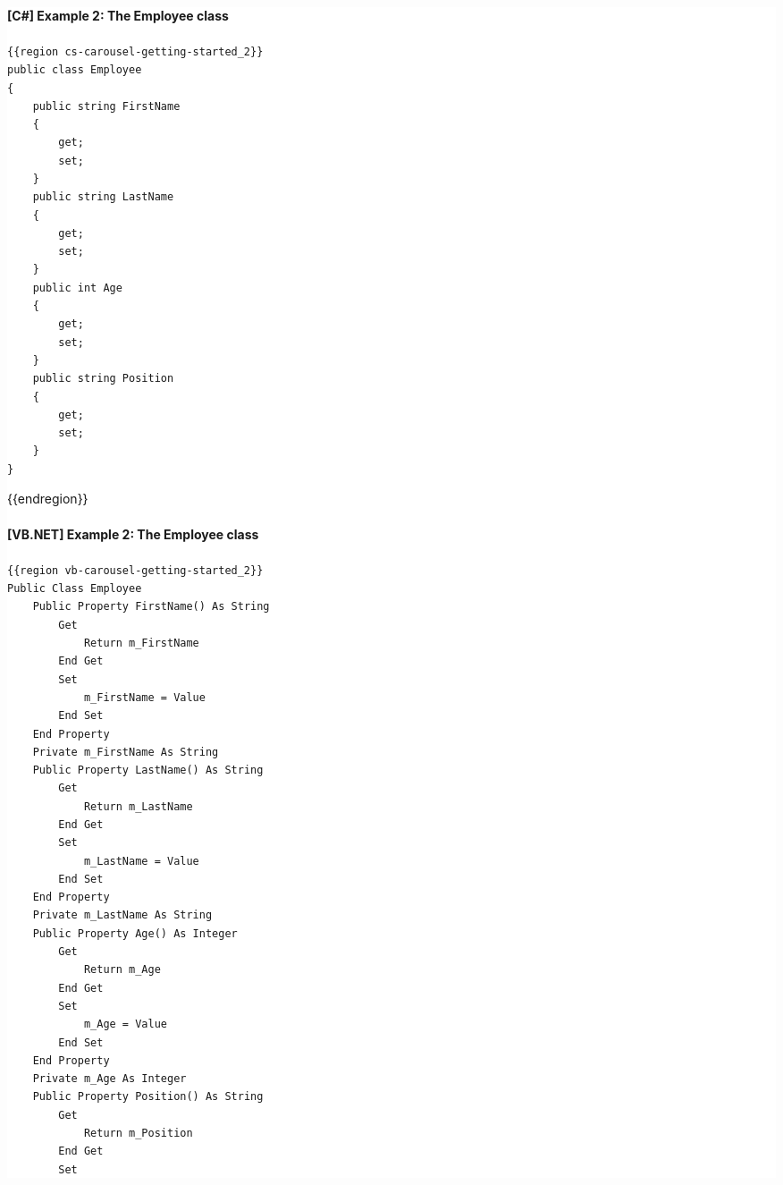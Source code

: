 #### __[C#] Example 2: The Employee class__

	{{region cs-carousel-getting-started_2}}
	public class Employee
	{
	    public string FirstName
	    {
	        get;
	        set;
	    }
	    public string LastName
	    {
	        get;
	        set;
	    }
	    public int Age
	    {
	        get;
	        set;
	    }
	    public string Position
	    {
	        get;
	        set;
	    }
	}
{{endregion}}

#### __[VB.NET] Example 2: The Employee class__

	{{region vb-carousel-getting-started_2}}
	Public Class Employee
	    Public Property FirstName() As String
	        Get
	            Return m_FirstName
	        End Get
	        Set
	            m_FirstName = Value
	        End Set
	    End Property
	    Private m_FirstName As String
	    Public Property LastName() As String
	        Get
	            Return m_LastName
	        End Get
	        Set
	            m_LastName = Value
	        End Set
	    End Property
	    Private m_LastName As String
	    Public Property Age() As Integer
	        Get
	            Return m_Age
	        End Get
	        Set
	            m_Age = Value
	        End Set
	    End Property
	    Private m_Age As Integer
	    Public Property Position() As String
	        Get
	            Return m_Position
	        End Get
	        Set